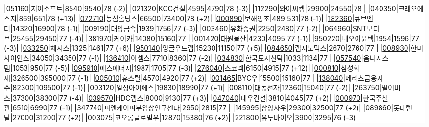 |[051160](https://finance.daum.net/quotes/A051160)|지어소프트|8540|9540|78 (-2)|
|[021320](https://finance.daum.net/quotes/A021320)|KCC건설|4595|4790|78 (-3)|
|[112290](https://finance.daum.net/quotes/A112290)|와이씨켐|29900|24550|78 |
|[040350](https://finance.daum.net/quotes/A040350)|크레오에스지|869|651|78 (+13)|
|[072710](https://finance.daum.net/quotes/A072710)|농심홀딩스|66500|73400|78 (+2)|
|[000890](https://finance.daum.net/quotes/A000890)|보해양조|489|531|78 (-1)|
|[182360](https://finance.daum.net/quotes/A182360)|큐브엔터|14320|16900|78 (-1)|
|[009190](https://finance.daum.net/quotes/A009190)|대양금속|1939|1756|77 (-3)|
|[003460](https://finance.daum.net/quotes/A003460)|유화증권|2250|2480|77 (-2)|
|[064960](https://finance.daum.net/quotes/A064960)|SNT모티브|25455|29450|77 (-4)|
|[381970](https://finance.daum.net/quotes/A381970)|케이카|14080|15160|77 |
|[001420](https://finance.daum.net/quotes/A001420)|태원물산|4230|4095|77 (-1)|
|[950220](https://finance.daum.net/quotes/A950220)|네오이뮨텍|1954|1596|77 (-3)|
|[033250](https://finance.daum.net/quotes/A033250)|체시스|1325|1461|77 (+6)|
|[950140](https://finance.daum.net/quotes/A950140)|잉글우드랩|15230|11150|77 (+5)|
|[084650](https://finance.daum.net/quotes/A084650)|랩지노믹스|2670|2760|77 |
|[008930](https://finance.daum.net/quotes/A008930)|한미사이언스|34050|34350|77 (-1)|
|[136410](https://finance.daum.net/quotes/A136410)|아셈스|7710|8360|77 (-2)|
|[034830](https://finance.daum.net/quotes/A034830)|한국토지신탁|1033|1134|77 |
|[057540](https://finance.daum.net/quotes/A057540)|옴니시스템|1053|950|77 (-5)|
|[095910](https://finance.daum.net/quotes/A095910)|에스에너지|1987|1705|77 (-3)|
|[276040](https://finance.daum.net/quotes/A276040)|스코넥|6150|4915|77 (+12)|
|[000810](https://finance.daum.net/quotes/A000810)|삼성화재|326500|395000|77 (-1)|
|[005010](https://finance.daum.net/quotes/A005010)|휴스틸|4570|4920|77 (+2)|
|[001465](https://finance.daum.net/quotes/A001465)|BYC우|15500|15160|77 |
|[138040](https://finance.daum.net/quotes/A138040)|메리츠금융지주|82300|109500|77 (-1)|
|[003120](https://finance.daum.net/quotes/A003120)|일성아이에스|19830|18990|77 (+1)|
|[008110](https://finance.daum.net/quotes/A008110)|대동전자|12360|15040|77 (-2)|
|[263750](https://finance.daum.net/quotes/A263750)|펄어비스|37300|38300|77 (-4)|
|[039570](https://finance.daum.net/quotes/A039570)|HDC랩스|8000|9130|77 (+3)|
|[047040](https://finance.daum.net/quotes/A047040)|대우건설|3810|4045|77 (+2)|
|[000970](https://finance.daum.net/quotes/A000970)|한국주철관|6510|6990|77 (-1)|
|[347740](https://finance.daum.net/quotes/A347740)|피엔케이피부임상연구센타|2950|2815|77 |
|[145995](https://finance.daum.net/quotes/A145995)|삼양사우|29300|32500|77 (+2)|
|[089860](https://finance.daum.net/quotes/A089860)|롯데렌탈|27000|31200|77 (+2)|
|[003075](https://finance.daum.net/quotes/A003075)|코오롱글로벌우|12870|15380|76 (+2)|
|[221800](https://finance.daum.net/quotes/A221800)|유투바이오|3900|3295|76 (-3)|